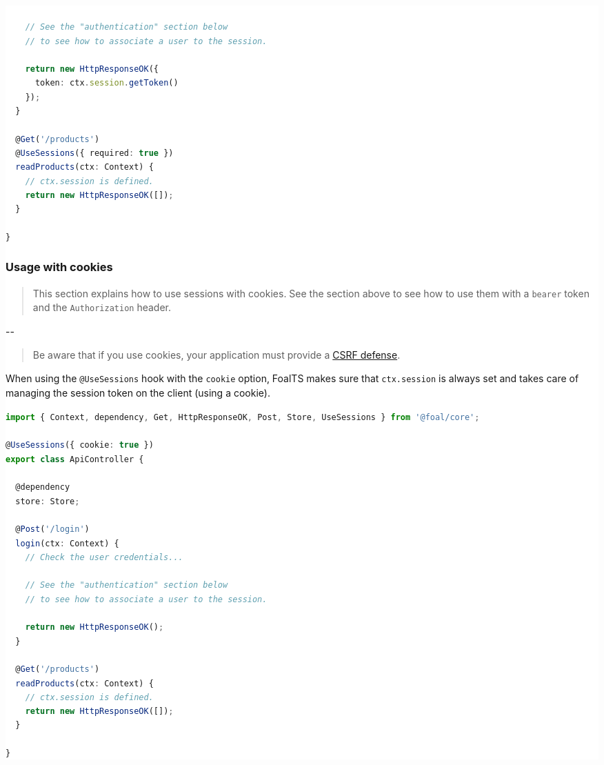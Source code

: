```typescript

    // See the "authentication" section below
    // to see how to associate a user to the session.

    return new HttpResponseOK({
      token: ctx.session.getToken()
    });
  }

  @Get('/products')
  @UseSessions({ required: true })
  readProducts(ctx: Context) {
    // ctx.session is defined.
    return new HttpResponseOK([]);
  }

}
```

### Usage with cookies

> This section explains how to use sessions with cookies. See the section above to see how to use them with a `bearer` token and the `Authorization` header.

--

> Be aware that if you use cookies, your application must provide a [CSRF defense](../security/csrf-protection.md).

When using the `@UseSessions` hook with the `cookie` option, FoalTS makes sure that `ctx.session` is always set and takes care of managing the session token on the client (using a cookie).

```typescript
import { Context, dependency, Get, HttpResponseOK, Post, Store, UseSessions } from '@foal/core';

@UseSessions({ cookie: true })
export class ApiController {

  @dependency
  store: Store;

  @Post('/login')
  login(ctx: Context) {
    // Check the user credentials...

    // See the "authentication" section below
    // to see how to associate a user to the session.

    return new HttpResponseOK();
  }

  @Get('/products')
  readProducts(ctx: Context) {
    // ctx.session is defined.
    return new HttpResponseOK([]);
  }

}
```
